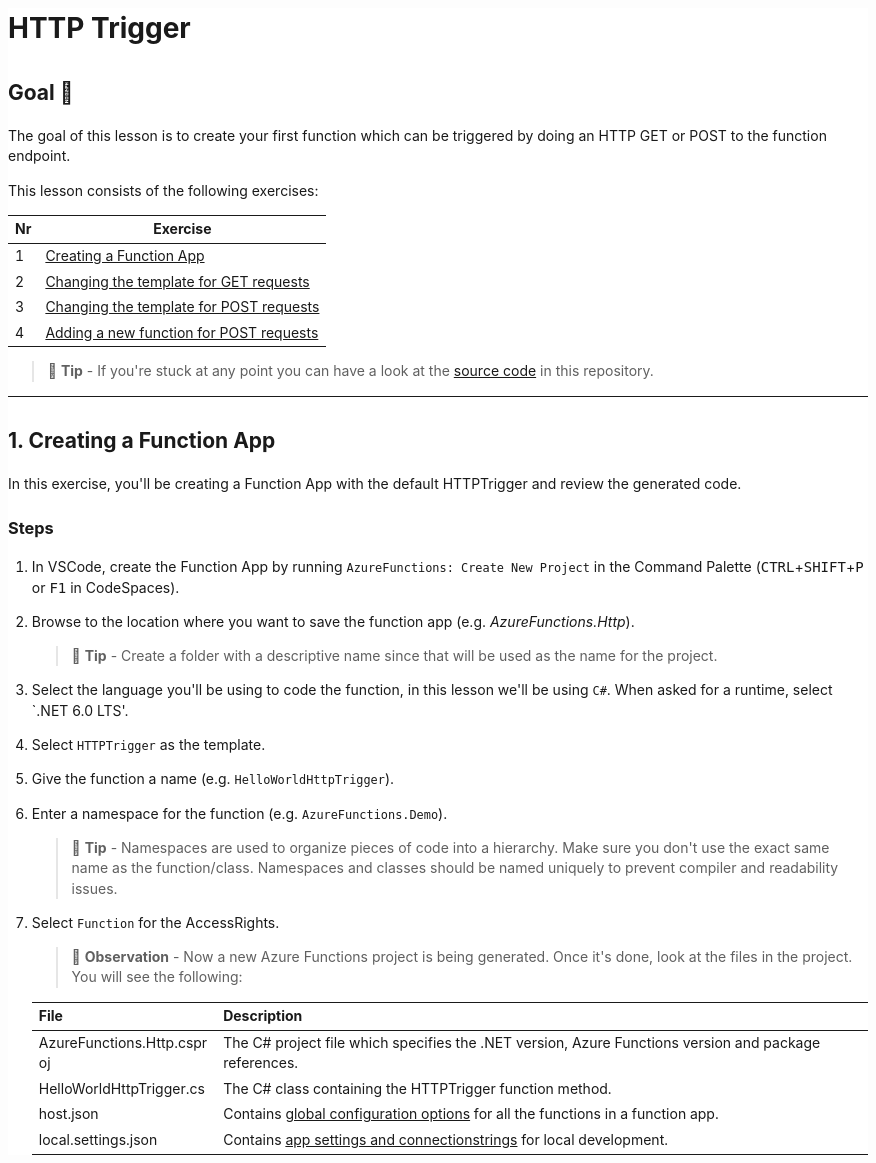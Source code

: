 # HTTP Trigger

## Goal 🎯

The goal of this lesson is to create your first function which can be triggered by doing an HTTP GET or POST to the function endpoint.

This lesson consists of the following exercises:

|Nr|Exercise
|-|-
|1|[Creating a Function App](#1.-Creating-a-Function-App)
|2|[Changing the template for GET requests](#2.-Changing-the-template-for-GET-requests)
|3|[Changing the template for POST requests](#3.-Changing-the-template-for-POST-requests)
|4|[Adding a new function for POST requests](#4.-Adding-a-new-function-for-POST-requests)

> 📝 __Tip__ - If you're stuck at any point you can have a look at the [source code](../src/http) in this repository.

---

## 1. Creating a Function App

In this exercise, you'll be creating a Function App with the default HTTPTrigger and review the generated code.

### Steps

1. In VSCode, create the Function App by running `AzureFunctions: Create New Project` in the Command Palette (<kbd>CTRL</kbd>+<kbd>SHIFT</kbd>+<kbd>P</kbd> or <kbd>F1</kbd> in CodeSpaces).
2. Browse to the location where you want to save the function app (e.g. _AzureFunctions.Http_).

    > 📝 __Tip__ - Create a folder with a descriptive name since that will be used as the name for the project.

3. Select the language you'll be using to code the function, in this lesson we'll be using `C#`. When asked for a runtime, select `.NET 6.0 LTS'.
4. Select `HTTPTrigger` as the template.
5. Give the function a name (e.g. `HelloWorldHttpTrigger`).
6. Enter a namespace for the function (e.g. `AzureFunctions.Demo`).
    > 📝 __Tip__ - Namespaces are used to organize pieces of code into a hierarchy. Make sure you don't use the exact same name as the function/class. Namespaces and classes should be named uniquely to prevent compiler and readability issues.
7. Select `Function` for the AccessRights.
    > 🔎 __Observation__ - Now a new Azure Functions project is being generated. Once it's done, look at the files in the project. You will see the following:

    |File|Description
    |-|-
    |AzureFunctions.Http.csproj|The C# project file which specifies the .NET version, Azure Functions version and package references.
    |HelloWorldHttpTrigger.cs|The C# class containing the HTTPTrigger function method.
    |host.json|Contains [global configuration options](https://docs.microsoft.com/en-us/azure/azure-functions/functions-host-json) for all the functions in a function app.
    |local.settings.json|Contains [app settings and connectionstrings](https://docs.microsoft.com/en-us/azure/azure-functions/functions-host-json) for local development.
